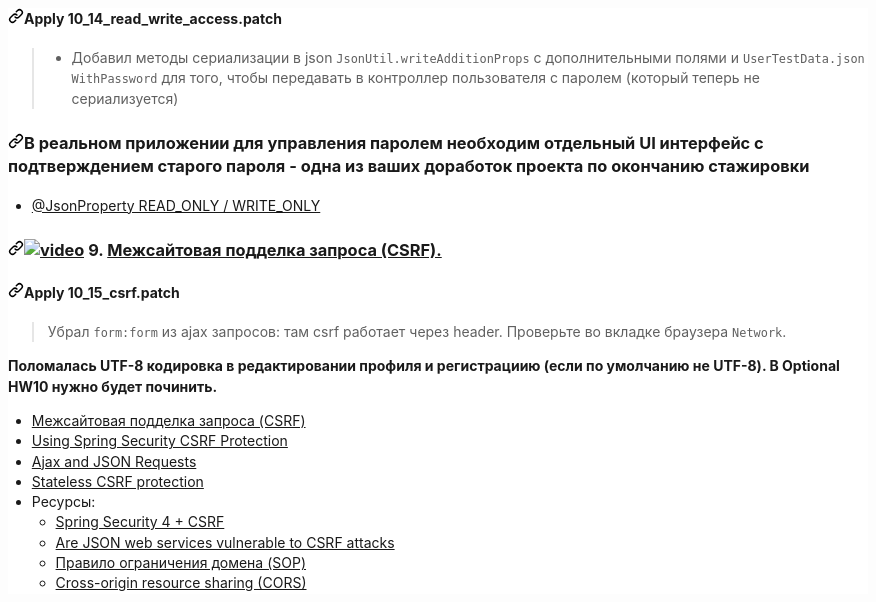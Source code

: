 <h4><a id="user-content-apply-10_14_read_write_accesspatch" class="anchor" aria-hidden="true" href="#apply-10_14_read_write_accesspatch"><svg class="octicon octicon-link" viewBox="0 0 16 16" version="1.1" width="16" height="16" aria-hidden="true"><path fill-rule="evenodd" d="M7.775 3.275a.75.75 0 001.06 1.06l1.25-1.25a2 2 0 112.83 2.83l-2.5 2.5a2 2 0 01-2.83 0 .75.75 0 00-1.06 1.06 3.5 3.5 0 004.95 0l2.5-2.5a3.5 3.5 0 00-4.95-4.95l-1.25 1.25zm-4.69 9.64a2 2 0 010-2.83l2.5-2.5a2 2 0 012.83 0 .75.75 0 001.06-1.06 3.5 3.5 0 00-4.95 0l-2.5 2.5a3.5 3.5 0 004.95 4.95l1.25-1.25a.75.75 0 00-1.06-1.06l-1.25 1.25a2 2 0 01-2.83 0z"></path></svg></a>Apply 10_14_read_write_access.patch</h4>
<blockquote>
<ul>
<li>Добавил методы сериализации в json <code>JsonUtil.writeAdditionProps</code> с дополнительными полями и <code>UserTestData.jsonWithPassword</code> для того,
чтобы передавать в контроллер пользователя с паролем (который теперь не сериализуется)</li>
</ul>
</blockquote>
<h3><a id="user-content-в-реальном-приложении-для-управления-паролем-необходим-отдельный-ui-интерфейс-с-подтверждением-старого-пароля---одна-из-ваших-доработок-проекта-по-окончанию-стажировки" class="anchor" aria-hidden="true" href="#в-реальном-приложении-для-управления-паролем-необходим-отдельный-ui-интерфейс-с-подтверждением-старого-пароля---одна-из-ваших-доработок-проекта-по-окончанию-стажировки"><svg class="octicon octicon-link" viewBox="0 0 16 16" version="1.1" width="16" height="16" aria-hidden="true"><path fill-rule="evenodd" d="M7.775 3.275a.75.75 0 001.06 1.06l1.25-1.25a2 2 0 112.83 2.83l-2.5 2.5a2 2 0 01-2.83 0 .75.75 0 00-1.06 1.06 3.5 3.5 0 004.95 0l2.5-2.5a3.5 3.5 0 00-4.95-4.95l-1.25 1.25zm-4.69 9.64a2 2 0 010-2.83l2.5-2.5a2 2 0 012.83 0 .75.75 0 001.06-1.06 3.5 3.5 0 00-4.95 0l-2.5 2.5a3.5 3.5 0 004.95 4.95l1.25-1.25a.75.75 0 00-1.06-1.06l-1.25 1.25a2 2 0 01-2.83 0z"></path></svg></a>В реальном приложении для управления паролем необходим отдельный UI интерфейс с подтверждением старого пароля - одна из ваших доработок проекта по окончанию стажировки</h3>
<ul>
<li><a href="https://stackoverflow.com/a/12505165/548473" rel="nofollow">@JsonProperty READ_ONLY / WRITE_ONLY</a></li>
</ul>
<h3><a id="user-content--9-межсайтовая-подделка-запроса-csrf" class="anchor" aria-hidden="true" href="#-9-межсайтовая-подделка-запроса-csrf"><svg class="octicon octicon-link" viewBox="0 0 16 16" version="1.1" width="16" height="16" aria-hidden="true"><path fill-rule="evenodd" d="M7.775 3.275a.75.75 0 001.06 1.06l1.25-1.25a2 2 0 112.83 2.83l-2.5 2.5a2 2 0 01-2.83 0 .75.75 0 00-1.06 1.06 3.5 3.5 0 004.95 0l2.5-2.5a3.5 3.5 0 00-4.95-4.95l-1.25 1.25zm-4.69 9.64a2 2 0 010-2.83l2.5-2.5a2 2 0 012.83 0 .75.75 0 001.06-1.06 3.5 3.5 0 00-4.95 0l-2.5 2.5a3.5 3.5 0 004.95 4.95l1.25-1.25a.75.75 0 00-1.06-1.06l-1.25 1.25a2 2 0 01-2.83 0z"></path></svg></a><a target="_blank" rel="noopener noreferrer" href="https://cloud.githubusercontent.com/assets/13649199/13672715/06dbc6ce-e6e7-11e5-81a9-04fbddb9e488.png"><img src="https://cloud.githubusercontent.com/assets/13649199/13672715/06dbc6ce-e6e7-11e5-81a9-04fbddb9e488.png" alt="video" style="max-width:100%;"></a> 9. <a href="https://drive.google.com/open?id=0B9Ye2auQ_NsFNDlPZGdUNThzNUU" rel="nofollow">Межсайтовая подделка запроса (CSRF).</a></h3>
<h4><a id="user-content-apply-10_15_csrfpatch" class="anchor" aria-hidden="true" href="#apply-10_15_csrfpatch"><svg class="octicon octicon-link" viewBox="0 0 16 16" version="1.1" width="16" height="16" aria-hidden="true"><path fill-rule="evenodd" d="M7.775 3.275a.75.75 0 001.06 1.06l1.25-1.25a2 2 0 112.83 2.83l-2.5 2.5a2 2 0 01-2.83 0 .75.75 0 00-1.06 1.06 3.5 3.5 0 004.95 0l2.5-2.5a3.5 3.5 0 00-4.95-4.95l-1.25 1.25zm-4.69 9.64a2 2 0 010-2.83l2.5-2.5a2 2 0 012.83 0 .75.75 0 001.06-1.06 3.5 3.5 0 00-4.95 0l-2.5 2.5a3.5 3.5 0 004.95 4.95l1.25-1.25a.75.75 0 00-1.06-1.06l-1.25 1.25a2 2 0 01-2.83 0z"></path></svg></a>Apply 10_15_csrf.patch</h4>
<blockquote>
<p>Убрал <code>form:form</code> из ajax запросов: там csrf работает через header. Проверьте во вкладке браузера <code>Network</code>.</p>
</blockquote>
<p><strong>Поломалась UTF-8 кодировка в редактировании профиля и регистрациию (если по умолчанию не UTF-8). В Optional HW10 нужно будет починить.</strong></p>
<ul>
<li><a id="user-content-csrf"></a><a href="https://ru.wikipedia.org/wiki/Межсайтовая_подделка_запроса" rel="nofollow">Межсайтовая подделка запроса (CSRF)</a></li>
<li><a href="https://docs.spring.io/spring-security/site/docs/current/reference/html/features.html#csrf" rel="nofollow">Using Spring Security CSRF Protection</a></li>
<li><a href="https://docs.spring.io/spring-security/site/docs/current/reference/html/features.html#csrf-when-json" rel="nofollow">Ajax and JSON Requests</a></li>
<li><a href="http://blog.jdriven.com/2014/10/stateless-spring-security-part-1-stateless-csrf-protection/" rel="nofollow">Stateless CSRF protection</a></li>
<li>Ресурсы:
<ul>
<li><a href="http://habrahabr.ru/post/264641/" rel="nofollow">Spring Security 4 + CSRF</a></li>
<li><a href="http://stackoverflow.com/questions/11008469/are-json-web-services-vulnerable-to-csrf-attacks" rel="nofollow">Are JSON web services vulnerable to CSRF attacks</a></li>
<li><a href="https://ru.wikipedia.org/wiki/Правило_ограничения_домена" rel="nofollow">Правило ограничения домена (SOP)</a></li>
<li><a href="https://ru.wikipedia.org/wiki/Cross-origin_resource_sharing" rel="nofollow">Cross-origin resource sharing (CORS)</a></li>
</ul>
</li>